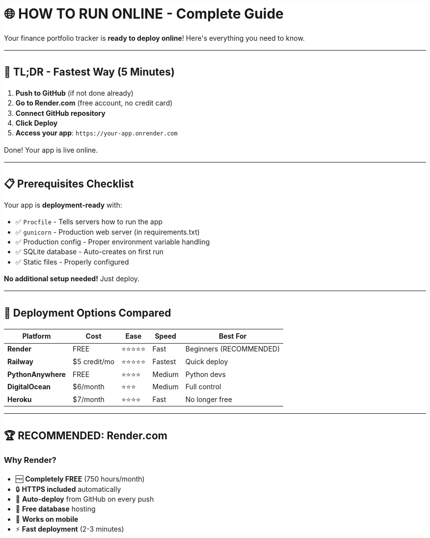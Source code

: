 # 🌐 HOW TO RUN ONLINE - Complete Guide

Your finance portfolio tracker is **ready to deploy online**! Here's everything you need to know.

---

## 🎯 TL;DR - Fastest Way (5 Minutes)

1. **Push to GitHub** (if not done already)
2. **Go to Render.com** (free account, no credit card)
3. **Connect GitHub repository**
4. **Click Deploy**
5. **Access your app**: `https://your-app.onrender.com`

Done! Your app is live online.

---

## 📋 Prerequisites Checklist

Your app is **deployment-ready** with:
- ✅ `Procfile` - Tells servers how to run the app
- ✅ `gunicorn` - Production web server (in requirements.txt)
- ✅ Production config - Proper environment variable handling
- ✅ SQLite database - Auto-creates on first run
- ✅ Static files - Properly configured

**No additional setup needed!** Just deploy.

---

## 🚀 Deployment Options Compared

| Platform | Cost | Ease | Speed | Best For |
|----------|------|------|-------|----------|
| **Render** | FREE | ⭐⭐⭐⭐⭐ | Fast | Beginners (RECOMMENDED) |
| **Railway** | $5 credit/mo | ⭐⭐⭐⭐⭐ | Fastest | Quick deploy |
| **PythonAnywhere** | FREE | ⭐⭐⭐⭐ | Medium | Python devs |
| **DigitalOcean** | $6/month | ⭐⭐⭐ | Medium | Full control |
| **Heroku** | $7/month | ⭐⭐⭐⭐ | Fast | No longer free |

---

## 🏆 RECOMMENDED: Render.com

### Why Render?
- 🆓 **Completely FREE** (750 hours/month)
- 🔒 **HTTPS included** automatically
- 🔄 **Auto-deploy** from GitHub on every push
- 💾 **Free database** hosting
- 📱 **Works on mobile**
- ⚡ **Fast deployment** (2-3 minutes)
